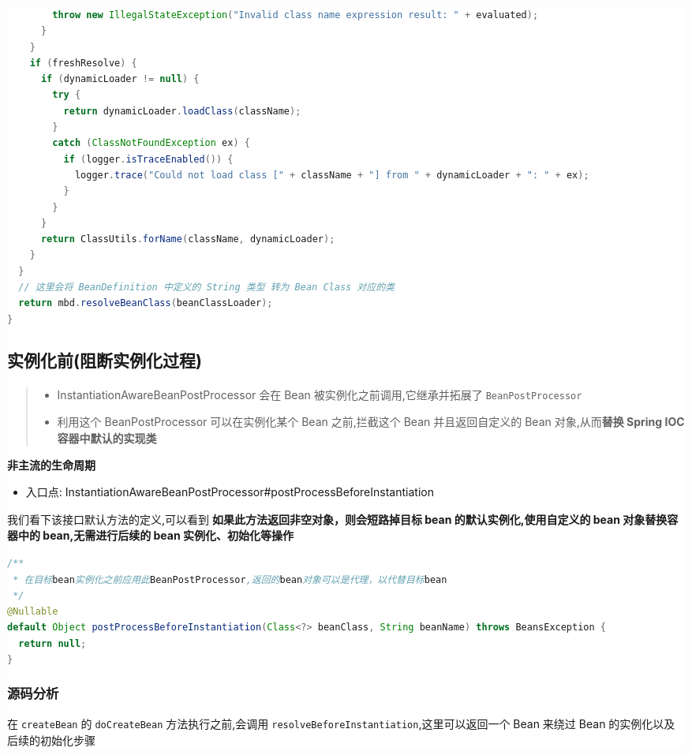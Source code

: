 ```java title=AbstractBeanFactory#doResolveBeanClass
        throw new IllegalStateException("Invalid class name expression result: " + evaluated);
      }
    }
    if (freshResolve) {
      if (dynamicLoader != null) {
        try {
          return dynamicLoader.loadClass(className);
        }
        catch (ClassNotFoundException ex) {
          if (logger.isTraceEnabled()) {
            logger.trace("Could not load class [" + className + "] from " + dynamicLoader + ": " + ex);
          }
        }
      }
      return ClassUtils.forName(className, dynamicLoader);
    }
  }
  // 这里会将 BeanDefinition 中定义的 String 类型 转为 Bean Class 对应的类
  return mbd.resolveBeanClass(beanClassLoader);
}
```

## 实例化前(阻断实例化过程)

> - InstantiationAwareBeanPostProcessor 会在 Bean 被实例化之前调用,它继承并拓展了 `BeanPostProcessor`
>
> - 利用这个 BeanPostProcessor 可以在实例化某个 Bean 之前,拦截这个 Bean 并且返回自定义的 Bean 对象,从而**替换 Spring IOC 容器中默认的实现类**

**非主流的生命周期**

- 入口点: InstantiationAwareBeanPostProcessor#postProcessBeforeInstantiation

我们看下该接口默认方法的定义,可以看到 **如果此方法返回非空对象，则会短路掉目标 bean 的默认实例化,使用自定义的 bean 对象替换容器中的 bean,无需进行后续的 bean 实例化、初始化等操作**

```java title=InstantiationAwareBeanPostProcessor#postProcessBeforeInstantiation
/**
 * 在目标bean实例化之前应用此BeanPostProcessor,返回的bean对象可以是代理，以代替目标bean
 */
@Nullable
default Object postProcessBeforeInstantiation(Class<?> beanClass, String beanName) throws BeansException {
  return null;
}
```

### 源码分析

在 `createBean` 的 `doCreateBean` 方法执行之前,会调用 `resolveBeforeInstantiation`,这里可以返回一个 Bean 来绕过 Bean 的实例化以及后续的初始化步骤
